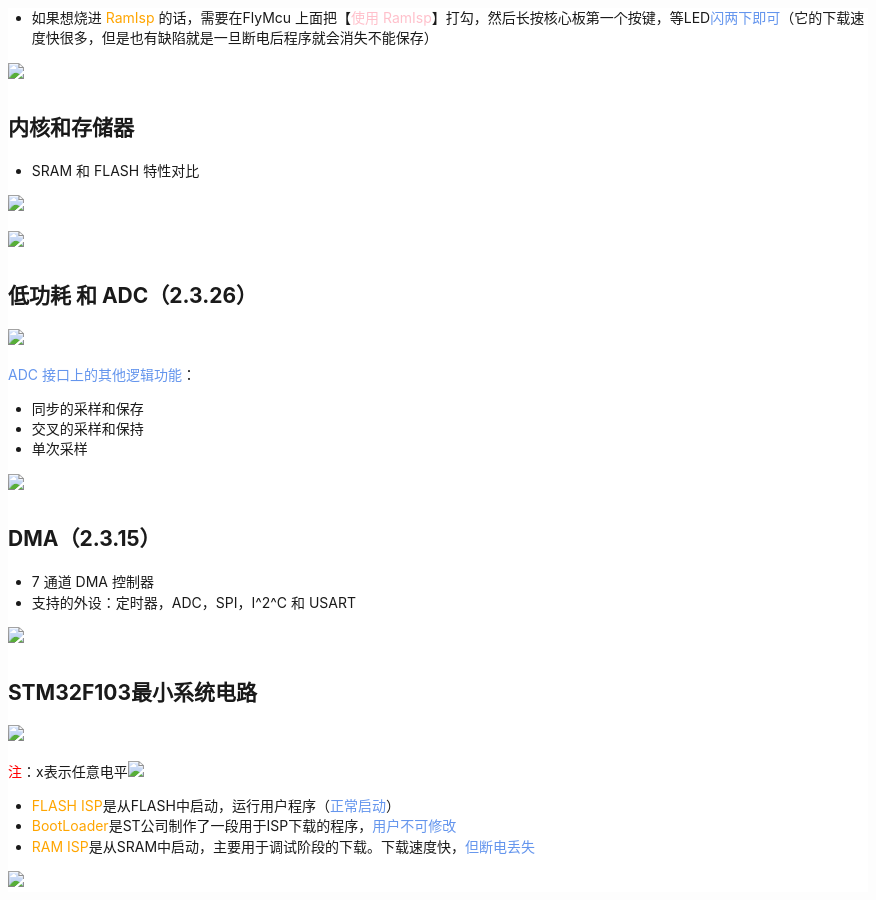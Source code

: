 - 如果想烧进 <font color='orange'>RamIsp</font> 的话，需要在FlyMcu 上面把【<font color='pink'>使用 RamIsp</font>】打勾，然后长按核心板第一个按键，等LED<font color='cornflowerblue'>闪两下即可</font>（它的下载速度快很多，但是也有缺陷就是一旦断电后程序就会消失不能保存）

![](https://image-1309791158.cos.ap-guangzhou.myqcloud.com/其他/202204231409197.jpg)

## 内核和存储器

- SRAM 和 FLASH 特性对比

![](https://image-1309791158.cos.ap-guangzhou.myqcloud.com/其他/202204121208803.jpg)

 ![](https://image-1309791158.cos.ap-guangzhou.myqcloud.com/其他/202204121240981.png)



## 低功耗 和 ADC（2.3.26）

![](https://image-1309791158.cos.ap-guangzhou.myqcloud.com/其他/202204121246511.jpg)

<font color='cornflowerblue'>ADC 接口上的其他逻辑功能</font>：

- 同步的采样和保存
- 交叉的采样和保持
- 单次采样

![](https://image-1309791158.cos.ap-guangzhou.myqcloud.com/其他/202204121258158.jpg)



##  DMA（2.3.15）

- 7 通道 DMA 控制器
- 支持的外设：定时器，ADC，SPI，I^2^C 和 USART

![](https://image-1309791158.cos.ap-guangzhou.myqcloud.com/其他/202204121713375.jpg)



##  STM32F103最小系统电路

![](https://image-1309791158.cos.ap-guangzhou.myqcloud.com/其他/202204121937280.jpg)

 <font color='red'>注</font>：x表示任意电平![](https://image-1309791158.cos.ap-guangzhou.myqcloud.com/其他/202204121945178.jpg)

- <font color='orange'>FLASH ISP</font>是从FLASH中启动，运行用户程序（<font color='cornflowerblue'>正常启动</font>）
- <font color='orange'>BootLoader</font>是ST公司制作了一段用于ISP下载的程序，<font color='cornflowerblue'>用户不可修改</font>
- <font color='orange'>RAM ISP</font>是从SRAM中启动，主要用于调试阶段的下载。下载速度快，<font color='cornflowerblue'>但断电丢失</font>

![](https://image-1309791158.cos.ap-guangzhou.myqcloud.com/其他/202204131600040.jpg)
